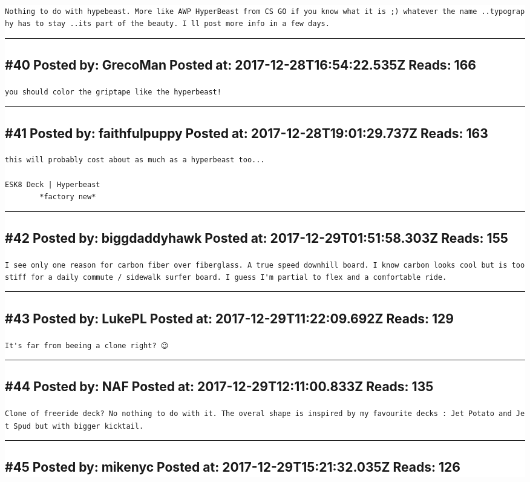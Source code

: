 ```
Nothing to do with hypebeast. More like AWP HyperBeast from CS GO if you know what it is ;) whatever the name ..typography has to stay ..its part of the beauty. I ll post more info in a few days.
```

---
## \#40 Posted by: GrecoMan Posted at: 2017-12-28T16:54:22.535Z Reads: 166

```
you should color the griptape like the hyperbeast!
```

---
## \#41 Posted by: faithfulpuppy Posted at: 2017-12-28T19:01:29.737Z Reads: 163

```
this will probably cost about as much as a hyperbeast too... 

ESK8 Deck | Hyperbeast
        *factory new*
```

---
## \#42 Posted by: biggdaddyhawk Posted at: 2017-12-29T01:51:58.303Z Reads: 155

```
I see only one reason for carbon fiber over fiberglass. A true speed downhill board. I know carbon looks cool but is too stiff for a daily commute / sidewalk surfer board. I guess I'm partial to flex and a comfortable ride.
```

---
## \#43 Posted by: LukePL Posted at: 2017-12-29T11:22:09.692Z Reads: 129

```
It's far from beeing a clone right? 😉
```

---
## \#44 Posted by: NAF Posted at: 2017-12-29T12:11:00.833Z Reads: 135

```
Clone of freeride deck? No nothing to do with it. The overal shape is inspired by my favourite decks : Jet Potato and Jet Spud but with bigger kicktail.
```

---
## \#45 Posted by: mikenyc Posted at: 2017-12-29T15:21:32.035Z Reads: 126
